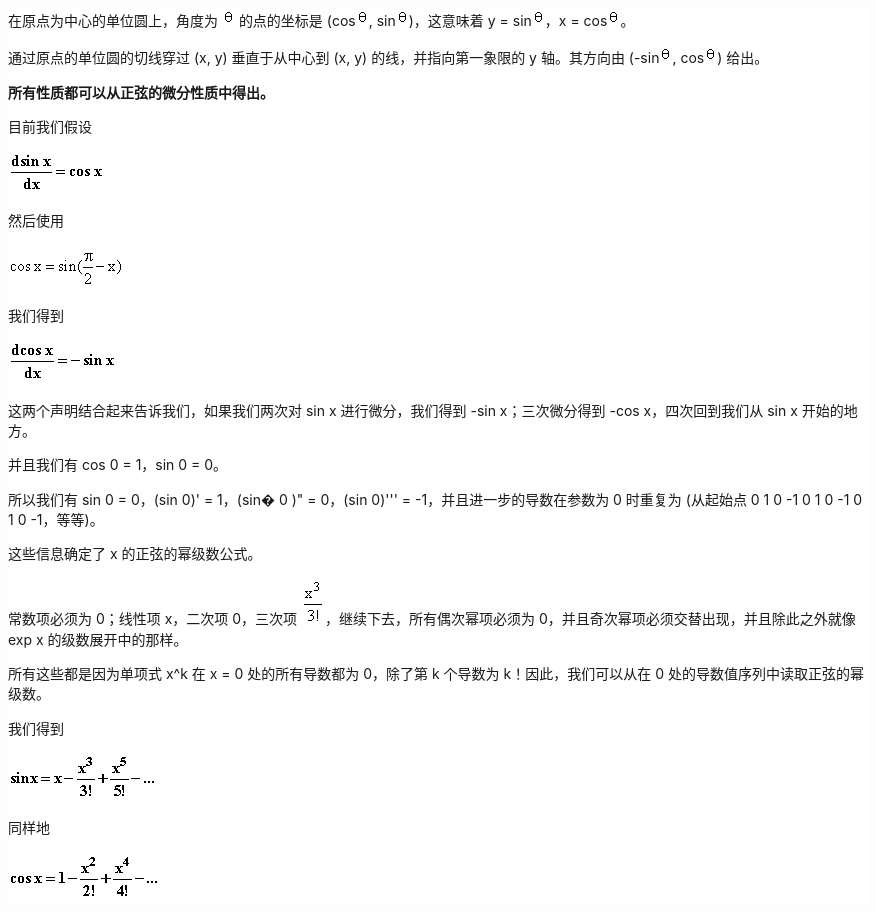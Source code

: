 在原点为中心的单位圆上，角度为 ![](img/86e0d6bfbe012d837896932a1f8634f1.jpg) 的点的坐标是 (cos![](img/86e0d6bfbe012d837896932a1f8634f1.jpg), sin![](img/86e0d6bfbe012d837896932a1f8634f1.jpg))，这意味着 y = sin![](img/86e0d6bfbe012d837896932a1f8634f1.jpg)，x = cos![](img/86e0d6bfbe012d837896932a1f8634f1.jpg)。

通过原点的单位圆的切线穿过 (x, y) 垂直于从中心到 (x, y) 的线，并指向第一象限的 y 轴。其方向由 (-sin![](img/86e0d6bfbe012d837896932a1f8634f1.jpg), cos![](img/86e0d6bfbe012d837896932a1f8634f1.jpg)) 给出。

**所有性质都可以从正弦的微分性质中得出。**

目前我们假设

![](img/2f8d203301301b09b6f2af4e4adb0898.jpg)

然后使用

![](img/08a82dc5c1d2a81367467e931408d87d.jpg)

我们得到

![](img/0a43beeeacd83ff907dff59e15bfff72.jpg)

这两个声明结合起来告诉我们，如果我们两次对 sin x 进行微分，我们得到 -sin x；三次微分得到 -cos x，四次回到我们从 sin x 开始的地方。

并且我们有 cos 0 = 1，sin 0 = 0。

所以我们有 sin 0 = 0，(sin 0)' = 1，(sin� 0 )" = 0，(sin 0)''' = -1，并且进一步的导数在参数为 0 时重复为 (从起始点 0 1 0 -1 0 1 0 -1 0 1 0 -1，等等)。

这些信息确定了 x 的正弦的幂级数公式。

常数项必须为 0；线性项 x，二次项 0，三次项 ![](img/9ca8575398766cfcf6d7f18682f51b56.jpg)，继续下去，所有偶次幂项必须为 0，并且奇次幂项必须交替出现，并且除此之外就像 exp x 的级数展开中的那样。

所有这些都是因为单项式 x^k 在 x = 0 处的所有导数都为 0，除了第 k 个导数为 k！因此，我们可以从在 0 处的导数值序列中读取正弦的幂级数。

我们得到

![](img/ff8f337d67e7891d2643105461a43979.jpg)

同样地

![](img/1b0439e2c8f964e427c80d98d8520057.jpg)
